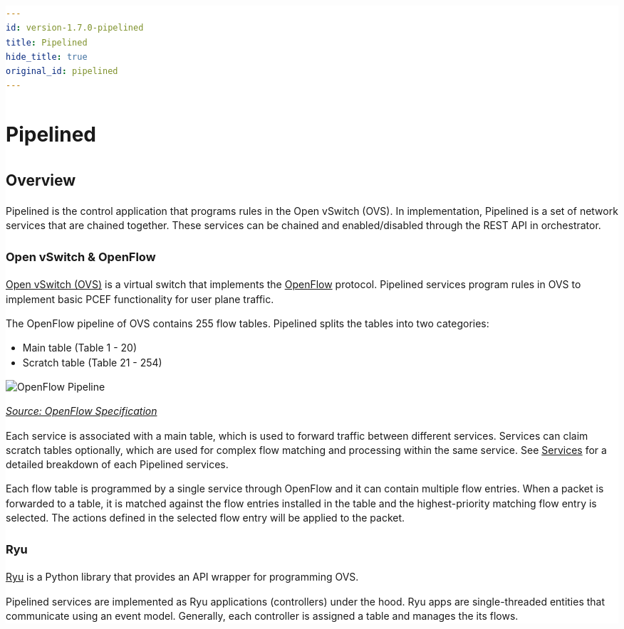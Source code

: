 ```yaml
---
id: version-1.7.0-pipelined
title: Pipelined
hide_title: true
original_id: pipelined
---
```

# Pipelined

## Overview

Pipelined is the control application that programs rules in the Open vSwitch (OVS). In implementation, Pipelined is a set of network services that are chained together. These services can be chained and enabled/disabled through the REST API in orchestrator.

### Open vSwitch & OpenFlow

[Open vSwitch (OVS)](http://docs.openvswitch.org/en/latest/intro/what-is-ovs/) is a virtual switch that implements the [OpenFlow](https://en.wikipedia.org/wiki/OpenFlow) protocol. Pipelined services program rules in OVS to implement basic PCEF functionality for user plane traffic.

The OpenFlow pipeline of OVS contains 255 flow tables. Pipelined splits the tables into two categories:

- Main table (Table 1 - 20)
- Scratch table (Table 21 - 254)

![OpenFlow Pipeline](https://github.com/facebookincubator/magma/blob/master/docs/readmes/assets/openflow-pipeline.png?raw=true)

[*Source: OpenFlow Specification*](https://www.opennetworking.org/wp-content/uploads/2014/10/openflow-spec-v1.4.0.pdf)

Each service is associated with a main table, which is used to forward traffic between different services. Services can claim scratch tables optionally, which are used for complex flow matching and processing within the same service. See [Services](#services) for a detailed breakdown of each Pipelined services.

Each flow table is programmed by a single service through OpenFlow and it can contain multiple flow entries. When a packet is forwarded to a table, it is matched against the flow entries installed in the table and the highest-priority matching flow entry is selected. The actions defined in the selected flow entry will be applied to the packet.

### Ryu

[Ryu](https://ryu.readthedocs.io/en/latest/getting_started.html) is a Python library that provides an API wrapper for programming OVS.

Pipelined services are implemented as Ryu applications (controllers) under the hood. Ryu apps are single-threaded entities that communicate using an event model. Generally, each controller is assigned a table and manages the its flows.
